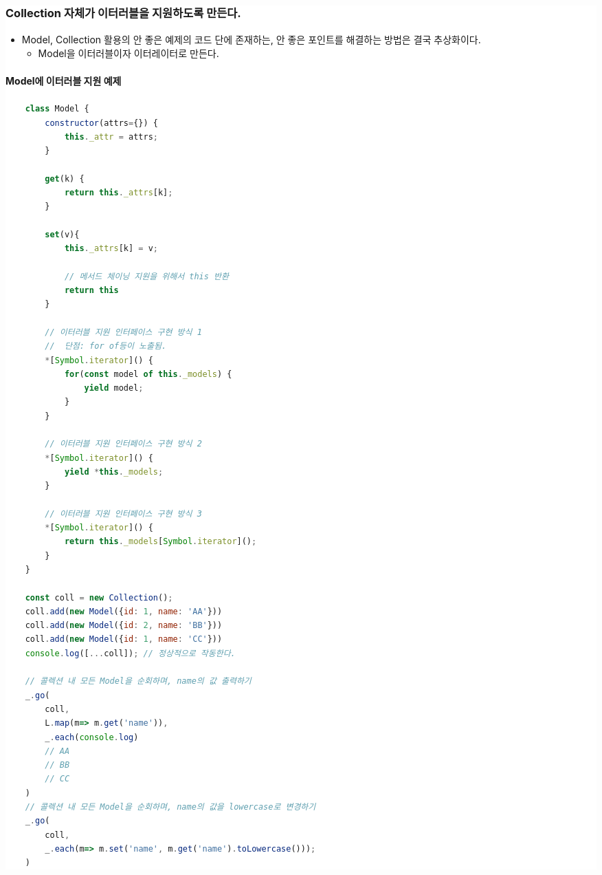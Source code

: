 ### Collection 자체가 이터러블을 지원하도록 만든다.
- Model, Collection 활용의 안 좋은 예제의 코드 단에 존재하는, 안 좋은 포인트를 해결하는 방법은 결국 추상화이다.
    - Model을 이터러블이자 이터레이터로 만든다.

#### Model에 이터러블 지원 예제
```js
    class Model {
        constructor(attrs={}) {
            this._attr = attrs;
        }

        get(k) {
            return this._attrs[k];
        }

        set(v){
            this._attrs[k] = v;

            // 메서드 체이닝 지원을 위해서 this 반환
            return this
        }

        // 이터러블 지원 인터페이스 구현 방식 1
        //  단점: for of등이 노출됨.
        *[Symbol.iterator]() {
            for(const model of this._models) {
                yield model;
            }
        }

        // 이터러블 지원 인터페이스 구현 방식 2
        *[Symbol.iterator]() {
            yield *this._models;
        }

        // 이터러블 지원 인터페이스 구현 방식 3
        *[Symbol.iterator]() {
            return this._models[Symbol.iterator]();
        }
    }

    const coll = new Collection();
    coll.add(new Model({id: 1, name: 'AA'}))
    coll.add(new Model({id: 2, name: 'BB'}))
    coll.add(new Model({id: 1, name: 'CC'}))
    console.log([...coll]); // 정상적으로 작동한다.

    // 콜렉션 내 모든 Model을 순회하며, name의 값 출력하기
    _.go(
        coll,
        L.map(m=> m.get('name')),
        _.each(console.log)
        // AA
        // BB
        // CC
    )
    // 콜렉션 내 모든 Model을 순회하며, name의 값을 lowercase로 변경하기
    _.go(
        coll,
        _.each(m=> m.set('name', m.get('name').toLowercase()));
    )
```
